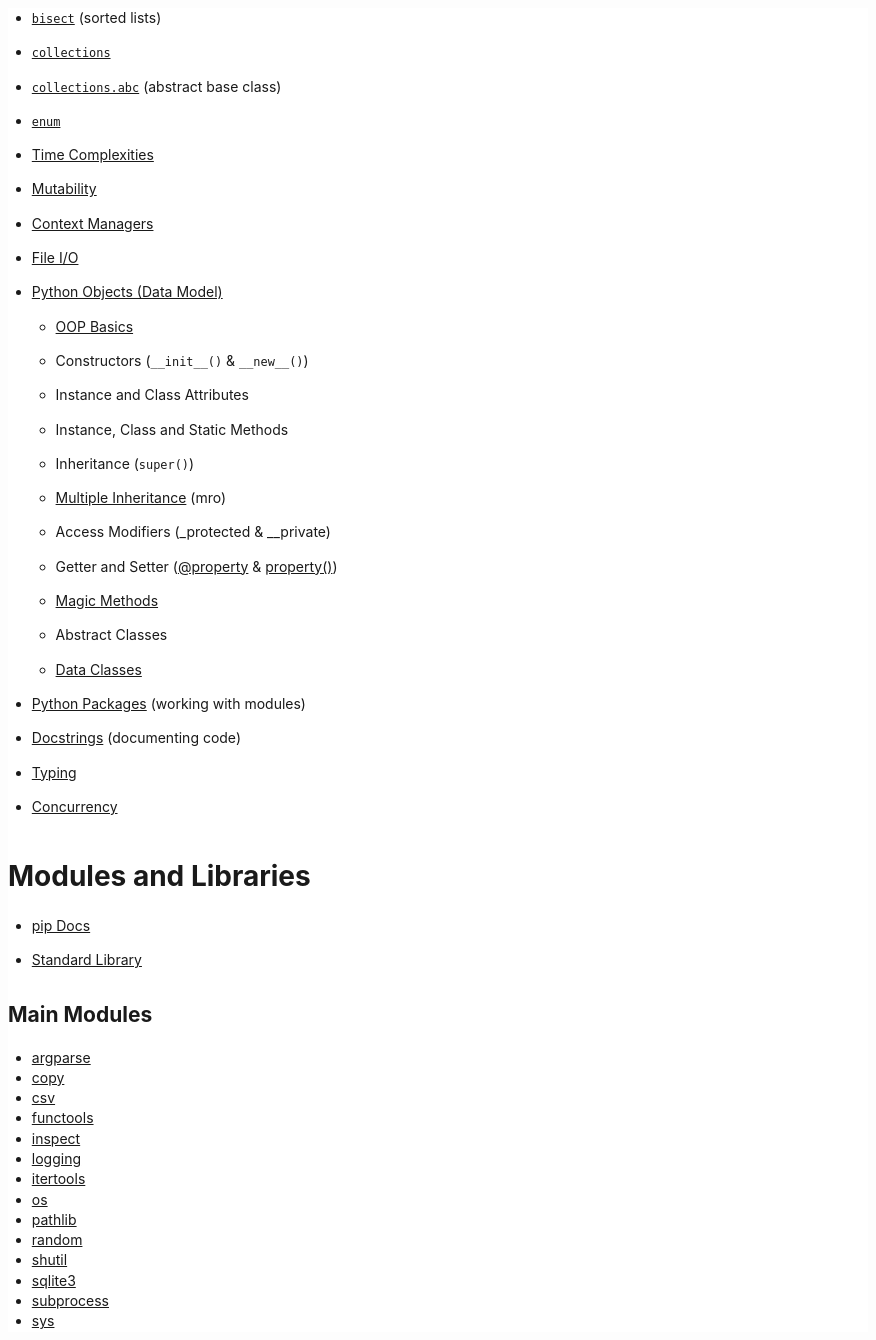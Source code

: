   - [`bisect`](https://docs.python.org/3/library/bisect.html#module-bisect) (sorted lists)

  - [`collections`](https://docs.python.org/3/library/collections.html)

  - [`collections.abc`](https://docs.python.org/3/library/collections.abc.html) (abstract base class)

  - [`enum`](https://docs.python.org/3/library/enum.html)

  - [Time Complexities](https://wiki.python.org/moin/TimeComplexity)

- [Mutability](https://medium.com/@meghamohan/mutable-and-immutable-side-of-python-c2145cf72747)

- [Context Managers](https://realpython.com/python-with-statement/)

- [File I/O](https://www.w3schools.com/python/python_ref_file.asp)

- [Python Objects (Data Model)](https://docs.python.org/3/reference/datamodel.html)

  - [OOP Basics](https://realpython.com/python3-object-oriented-programming/)

  - Constructors (`__init__()` & `__new__()`)

  - Instance and Class Attributes

  - Instance, Class and Static Methods

  - Inheritance (`super()`)

  - [Multiple Inheritance](https://realpython.com/python-super/) (mro)

  - Access Modifiers (\_protected & \_\_private)

  - Getter and Setter ([@property](https://docs.python.org/3/library/functions.html#property) & [property()](https://stackoverflow.com/questions/17330160/how-does-the-property-decorator-work-in-python))

  - [Magic Methods](https://docs.python.org/3/reference/datamodel.html#special-method-names)

  - Abstract Classes

  - [Data Classes](https://docs.python.org/3/library/dataclasses.html)

- [Python Packages](https://realpython.com/python-modules-packages/#python-packages) (working with modules)

- [Docstrings](https://realpython.com/documenting-python-code/) (documenting code)

- [Typing](https://realpython.com/python-type-checking/)

- [Concurrency](https://realpython.com/python-concurrency/)

# Modules and Libraries

- [pip Docs](https://pip.pypa.io/en/stable/getting-started/)

- [Standard Library](https://docs.python.org/3/library/)

## Main Modules

- [argparse](https://docs.python.org/3/library/argparse.html)
- [copy](https://docs.python.org/3/library/copy.html)
- [csv](https://docs.python.org/3/library/csv.html)
- [functools](https://docs.python.org/3/library/functools.html)
- [inspect](https://docs.python.org/3/library/inspect.html)
- [logging](https://docs.python.org/3/library/logging.html)
- [itertools](https://docs.python.org/3/library/itertools.html)
- [os](https://docs.python.org/3/library/os.html)
- [pathlib](https://docs.python.org/3/library/pathlib.html)
- [random](https://docs.python.org/3/library/random.html)
- [shutil](https://docs.python.org/3/library/shutil.html)
- [sqlite3](https://docs.python.org/3/library/sqlite3.html)
- [subprocess](https://docs.python.org/3/library/subprocess.html)
- [sys](https://docs.python.org/3/library/sys.html)